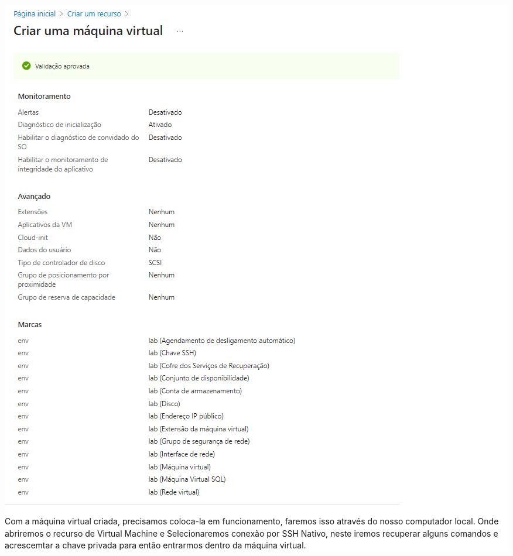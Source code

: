 ![Crie uma VM pt.8](<images/Criar uma VM pt8.png>)

</div>


Com a máquina virtual criada, precisamos coloca-la em funcionamento, faremos isso através do nosso computador local. Onde abriremos o recurso de Virtual Machine e Selecionaremos conexão por SSH Nativo, neste iremos recuperar alguns comandos e acrescemtar a chave privada para então entrarmos dentro da máquina virtual.

